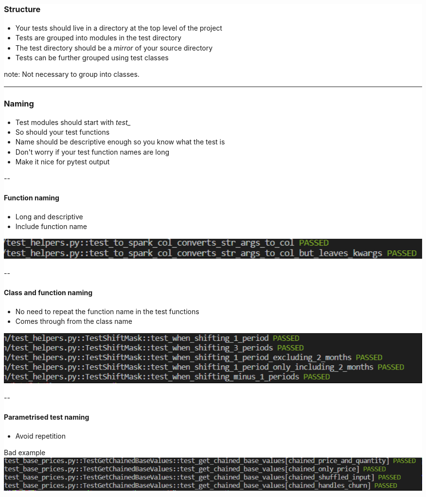 ### Structure

* Your tests should live in a directory at the top level of the project
* Tests are grouped into modules in the test directory
* The test directory should be a *mirror* of your source directory
* Tests can be further grouped using test classes

note:
Not necessary to group into classes.

---

### Naming

* Test modules should start with *test_*
* So should your test functions
* Name should be descriptive enough so you know what the test is
* Don't worry if your test function names are long
* Make it nice for pytest output

--

#### Function naming

* Long and descriptive
* Include function name

![](docs/img/function_naming_example.png)

--

#### Class and function naming

* No need to repeat the function name in the test functions
* Comes through from the class name

![](img/class_name_examples.png)

--

#### Parametrised test naming

* Avoid repetition

Bad example
![](docs/img/parametrised_case_naming_bad.png)
